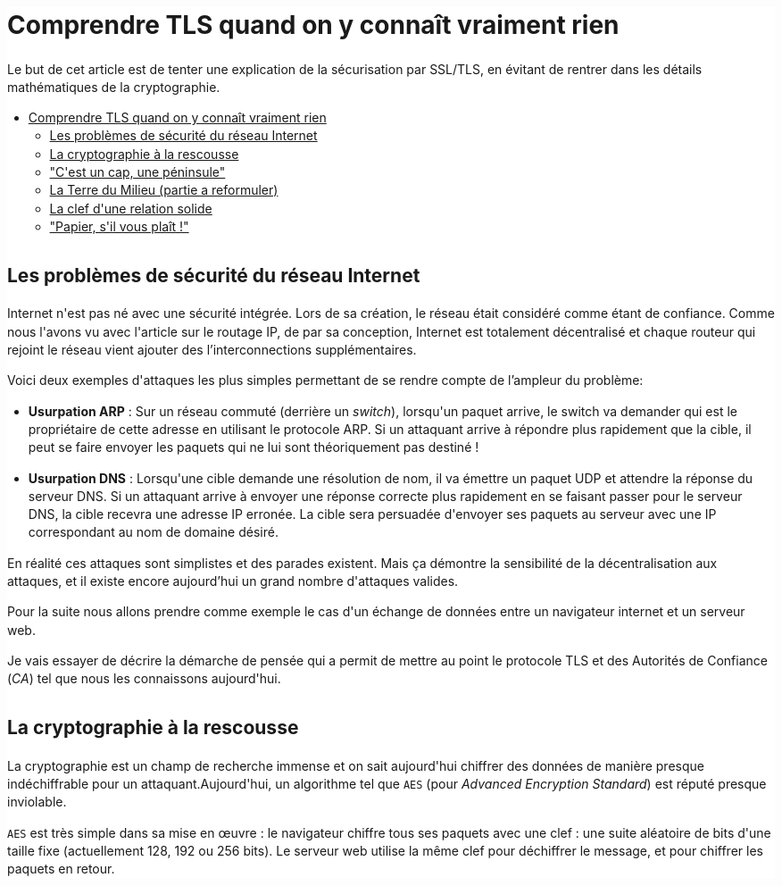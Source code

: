 # Comprendre TLS quand on y connaît vraiment rien

Le but de cet article est de tenter une explication de la sécurisation par SSL/TLS, en évitant de rentrer dans les détails mathématiques de la cryptographie.

- [Comprendre TLS quand on y connaît vraiment rien](#comprendre-tls-quand-on-y-connaît-vraiment-rien)
  - [Les problèmes de sécurité du réseau Internet](#les-problèmes-de-sécurité-du-réseau-internet)
  - [La cryptographie à la rescousse](#la-cryptographie-à-la-rescousse)
  - ["C'est un cap, une péninsule"](#cest-un-cap-une-péninsule)
  - [La Terre du Milieu (partie a reformuler)](#la-terre-du-milieu-partie-a-reformuler)
  - [La clef d'une relation solide](#la-clef-dune-relation-solide)
  - ["Papier, s'il vous plaît !"](#papier-sil-vous-plaît-)

## Les problèmes de sécurité du réseau Internet

Internet n'est pas né avec une sécurité intégrée. Lors de sa création, le réseau était considéré comme étant de confiance. Comme nous l'avons vu avec l'article sur le routage IP, de par sa conception, Internet est totalement décentralisé et chaque routeur qui rejoint le réseau vient ajouter des l’interconnections supplémentaires.

Voici deux exemples d'attaques les plus simples permettant de se rendre compte de l’ampleur du problème:

- **Usurpation ARP** : Sur un réseau commuté (derrière un *switch*), lorsqu'un paquet arrive, le switch va demander qui est le propriétaire de cette adresse en utilisant le protocole ARP. Si un attaquant arrive à répondre plus rapidement que la cible, il peut se faire envoyer les paquets qui ne lui sont théoriquement pas destiné !

- **Usurpation DNS** : Lorsqu'une cible demande une résolution de nom, il va émettre un paquet UDP et attendre la réponse du serveur DNS. Si un attaquant arrive à envoyer une réponse correcte plus rapidement en se faisant passer pour le serveur DNS, la cible recevra une adresse IP erronée. La cible sera persuadée d'envoyer ses paquets au serveur avec une IP correspondant au nom de domaine désiré.

En réalité ces attaques sont simplistes et des parades existent. Mais ça démontre la sensibilité de la décentralisation aux attaques, et il existe encore aujourd’hui un grand nombre d'attaques valides.

Pour la suite nous allons prendre comme exemple le cas d'un échange de données entre un navigateur internet et un serveur web.

Je vais essayer de décrire la démarche de pensée qui a permit de mettre au point le protocole TLS et des Autorités de Confiance (*CA*) tel que nous les connaissons aujourd'hui.

## La cryptographie à la rescousse

La cryptographie est un champ de recherche immense et on sait aujourd'hui chiffrer des données de manière presque indéchiffrable pour un attaquant.Aujourd'hui, un algorithme tel que `AES` (pour *Advanced Encryption Standard*) est réputé presque inviolable.

`AES` est très simple dans sa mise en œuvre : le navigateur chiffre tous ses paquets avec une clef : une suite aléatoire de bits d'une taille fixe (actuellement 128, 192 ou 256 bits). Le serveur web utilise la même clef pour déchiffrer le message, et pour chiffrer les paquets en retour.
